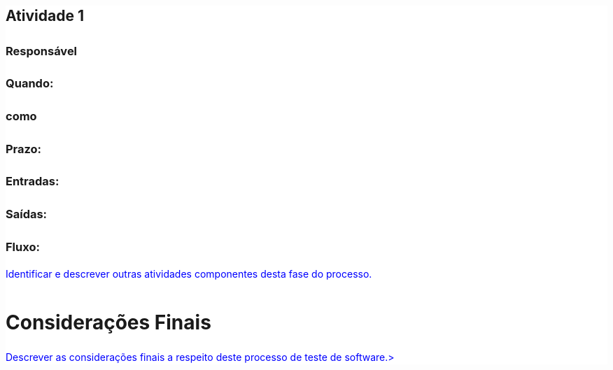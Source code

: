 ## Atividade 1

### Responsável

### Quando:

### como

### Prazo:

### Entradas:

### Saídas:

### Fluxo:

<span style="color:blue">Identificar e descrever outras atividades componentes desta fase do processo.</span>

# Considerações Finais
<span style="color:blue">Descrever as considerações finais a respeito deste processo de teste de software.></span>
